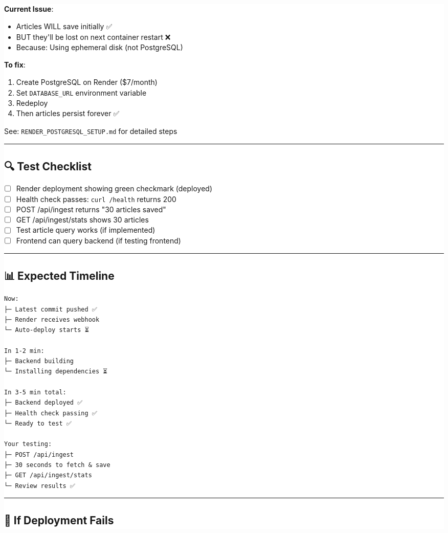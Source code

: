 **Current Issue**: 
- Articles WILL save initially ✅
- BUT they'll be lost on next container restart ❌
- Because: Using ephemeral disk (not PostgreSQL)

**To fix**:
1. Create PostgreSQL on Render ($7/month)
2. Set `DATABASE_URL` environment variable
3. Redeploy
4. Then articles persist forever ✅

See: `RENDER_POSTGRESQL_SETUP.md` for detailed steps

---

## 🔍 Test Checklist

- [ ] Render deployment showing green checkmark (deployed)
- [ ] Health check passes: `curl /health` returns 200
- [ ] POST /api/ingest returns "30 articles saved"
- [ ] GET /api/ingest/stats shows 30 articles
- [ ] Test article query works (if implemented)
- [ ] Frontend can query backend (if testing frontend)

---

## 📊 Expected Timeline

```
Now:
├─ Latest commit pushed ✅
├─ Render receives webhook
└─ Auto-deploy starts ⏳

In 1-2 min:
├─ Backend building
└─ Installing dependencies ⏳

In 3-5 min total:
├─ Backend deployed ✅
├─ Health check passing ✅
└─ Ready to test ✅

Your testing:
├─ POST /api/ingest
├─ 30 seconds to fetch & save
├─ GET /api/ingest/stats
└─ Review results ✅
```

---

## 🚨 If Deployment Fails
